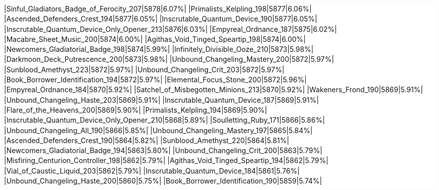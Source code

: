 |Sinful_Gladiators_Badge_of_Ferocity_207|5878|6.07%|
|Primalists_Kelpling_198|5877|6.06%|
|Ascended_Defenders_Crest_194|5877|6.05%|
|Inscrutable_Quantum_Device_190|5877|6.05%|
|Inscrutable_Quantum_Device_Only_Opener_213|5876|6.03%|
|Empyreal_Ordnance_187|5875|6.02%|
|Macabre_Sheet_Music_200|5874|6.00%|
|Agithas_Void_Tinged_Speartip_198|5874|6.00%|
|Newcomers_Gladiatorial_Badge_198|5874|5.99%|
|Infinitely_Divisible_Ooze_210|5873|5.98%|
|Darkmoon_Deck_Putrescence_200|5873|5.98%|
|Unbound_Changeling_Mastery_200|5872|5.97%|
|Sunblood_Amethyst_223|5872|5.97%|
|Unbound_Changeling_Crit_203|5872|5.97%|
|Book_Borrower_Identification_194|5872|5.97%|
|Elemental_Focus_Stone_200|5872|5.96%|
|Empyreal_Ordnance_184|5870|5.92%|
|Satchel_of_Misbegotten_Minions_213|5870|5.92%|
|Wakeners_Frond_190|5869|5.91%|
|Unbound_Changeling_Haste_203|5869|5.91%|
|Inscrutable_Quantum_Device_187|5869|5.91%|
|Flare_of_the_Heavens_200|5869|5.90%|
|Primalists_Kelpling_194|5869|5.90%|
|Inscrutable_Quantum_Device_Only_Opener_210|5868|5.89%|
|Soulletting_Ruby_171|5866|5.86%|
|Unbound_Changeling_All_190|5866|5.85%|
|Unbound_Changeling_Mastery_197|5865|5.84%|
|Ascended_Defenders_Crest_190|5864|5.82%|
|Sunblood_Amethyst_220|5864|5.81%|
|Newcomers_Gladiatorial_Badge_194|5863|5.80%|
|Unbound_Changeling_Crit_200|5863|5.79%|
|Misfiring_Centurion_Controller_198|5862|5.79%|
|Agithas_Void_Tinged_Speartip_194|5862|5.79%|
|Vial_of_Caustic_Liquid_203|5862|5.79%|
|Inscrutable_Quantum_Device_184|5861|5.76%|
|Unbound_Changeling_Haste_200|5860|5.75%|
|Book_Borrower_Identification_190|5859|5.74%|